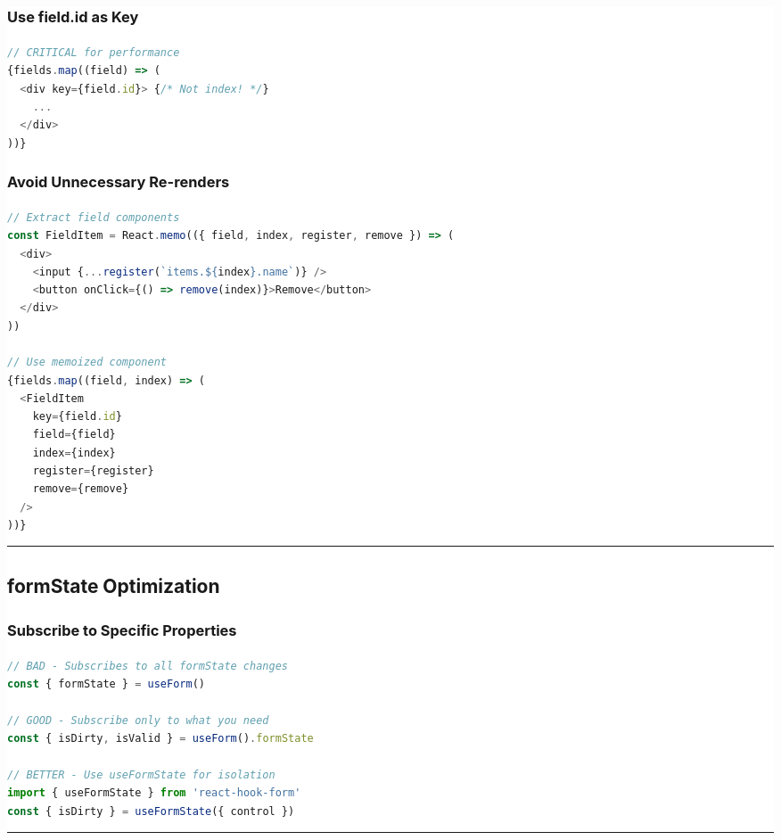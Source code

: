 ### Use field.id as Key

```typescript
// CRITICAL for performance
{fields.map((field) => (
  <div key={field.id}> {/* Not index! */}
    ...
  </div>
))}
```

### Avoid Unnecessary Re-renders

```typescript
// Extract field components
const FieldItem = React.memo(({ field, index, register, remove }) => (
  <div>
    <input {...register(`items.${index}.name`)} />
    <button onClick={() => remove(index)}>Remove</button>
  </div>
))

// Use memoized component
{fields.map((field, index) => (
  <FieldItem
    key={field.id}
    field={field}
    index={index}
    register={register}
    remove={remove}
  />
))}
```

---

## formState Optimization

### Subscribe to Specific Properties

```typescript
// BAD - Subscribes to all formState changes
const { formState } = useForm()

// GOOD - Subscribe only to what you need
const { isDirty, isValid } = useForm().formState

// BETTER - Use useFormState for isolation
import { useFormState } from 'react-hook-form'
const { isDirty } = useFormState({ control })
```

---